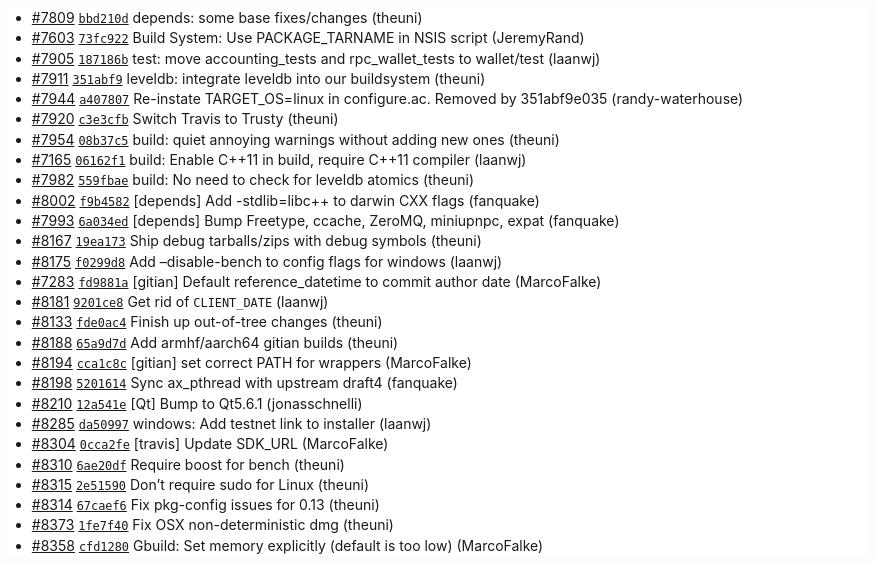   * [#7809](https://github.com/bitcoin/bitcoin/pull/7809) [`bbd210d`](https://github.com/bitcoin/bitcoin/commit/bbd210d) depends: some base fixes/changes (theuni)
  * [#7603](https://github.com/bitcoin/bitcoin/pull/7603) [`73fc922`](https://github.com/bitcoin/bitcoin/commit/73fc922) Build System: Use PACKAGE_TARNAME in NSIS script (JeremyRand)
  * [#7905](https://github.com/bitcoin/bitcoin/pull/7905) [`187186b`](https://github.com/bitcoin/bitcoin/commit/187186b) test: move accounting_tests and rpc_wallet_tests to wallet/test (laanwj)
  * [#7911](https://github.com/bitcoin/bitcoin/pull/7911) [`351abf9`](https://github.com/bitcoin/bitcoin/commit/351abf9) leveldb: integrate leveldb into our buildsystem (theuni)
  * [#7944](https://github.com/bitcoin/bitcoin/pull/7944) [`a407807`](https://github.com/bitcoin/bitcoin/commit/a407807) Re-instate TARGET_OS=linux in configure.ac. Removed by 351abf9e035 (randy-waterhouse)
  * [#7920](https://github.com/bitcoin/bitcoin/pull/7920) [`c3e3cfb`](https://github.com/bitcoin/bitcoin/commit/c3e3cfb) Switch Travis to Trusty (theuni)
  * [#7954](https://github.com/bitcoin/bitcoin/pull/7954) [`08b37c5`](https://github.com/bitcoin/bitcoin/commit/08b37c5) build: quiet annoying warnings without adding new ones (theuni)
  * [#7165](https://github.com/bitcoin/bitcoin/pull/7165) [`06162f1`](https://github.com/bitcoin/bitcoin/commit/06162f1) build: Enable C++11 in build, require C++11 compiler (laanwj)
  * [#7982](https://github.com/bitcoin/bitcoin/pull/7982) [`559fbae`](https://github.com/bitcoin/bitcoin/commit/559fbae) build: No need to check for leveldb atomics (theuni)
  * [#8002](https://github.com/bitcoin/bitcoin/pull/8002) [`f9b4582`](https://github.com/bitcoin/bitcoin/commit/f9b4582) [depends] Add -stdlib=libc++ to darwin CXX flags (fanquake)
  * [#7993](https://github.com/bitcoin/bitcoin/pull/7993) [`6a034ed`](https://github.com/bitcoin/bitcoin/commit/6a034ed) [depends] Bump Freetype, ccache, ZeroMQ, miniupnpc, expat (fanquake)
  * [#8167](https://github.com/bitcoin/bitcoin/pull/8167) [`19ea173`](https://github.com/bitcoin/bitcoin/commit/19ea173) Ship debug tarballs/zips with debug symbols (theuni)
  * [#8175](https://github.com/bitcoin/bitcoin/pull/8175) [`f0299d8`](https://github.com/bitcoin/bitcoin/commit/f0299d8) Add –disable-bench to config flags for windows (laanwj)
  * [#7283](https://github.com/bitcoin/bitcoin/pull/7283) [`fd9881a`](https://github.com/bitcoin/bitcoin/commit/fd9881a) [gitian] Default reference_datetime to commit author date (MarcoFalke)
  * [#8181](https://github.com/bitcoin/bitcoin/pull/8181) [`9201ce8`](https://github.com/bitcoin/bitcoin/commit/9201ce8) Get rid of `CLIENT_DATE` (laanwj)
  * [#8133](https://github.com/bitcoin/bitcoin/pull/8133) [`fde0ac4`](https://github.com/bitcoin/bitcoin/commit/fde0ac4) Finish up out-of-tree changes (theuni)
  * [#8188](https://github.com/bitcoin/bitcoin/pull/8188) [`65a9d7d`](https://github.com/bitcoin/bitcoin/commit/65a9d7d) Add armhf/aarch64 gitian builds (theuni)
  * [#8194](https://github.com/bitcoin/bitcoin/pull/8194) [`cca1c8c`](https://github.com/bitcoin/bitcoin/commit/cca1c8c) [gitian] set correct PATH for wrappers (MarcoFalke)
  * [#8198](https://github.com/bitcoin/bitcoin/pull/8198) [`5201614`](https://github.com/bitcoin/bitcoin/commit/5201614) Sync ax_pthread with upstream draft4 (fanquake)
  * [#8210](https://github.com/bitcoin/bitcoin/pull/8210) [`12a541e`](https://github.com/bitcoin/bitcoin/commit/12a541e) [Qt] Bump to Qt5.6.1 (jonasschnelli)
  * [#8285](https://github.com/bitcoin/bitcoin/pull/8285) [`da50997`](https://github.com/bitcoin/bitcoin/commit/da50997) windows: Add testnet link to installer (laanwj)
  * [#8304](https://github.com/bitcoin/bitcoin/pull/8304) [`0cca2fe`](https://github.com/bitcoin/bitcoin/commit/0cca2fe) [travis] Update SDK_URL (MarcoFalke)
  * [#8310](https://github.com/bitcoin/bitcoin/pull/8310) [`6ae20df`](https://github.com/bitcoin/bitcoin/commit/6ae20df) Require boost for bench (theuni)
  * [#8315](https://github.com/bitcoin/bitcoin/pull/8315) [`2e51590`](https://github.com/bitcoin/bitcoin/commit/2e51590) Don’t require sudo for Linux (theuni)
  * [#8314](https://github.com/bitcoin/bitcoin/pull/8314) [`67caef6`](https://github.com/bitcoin/bitcoin/commit/67caef6) Fix pkg-config issues for 0.13 (theuni)
  * [#8373](https://github.com/bitcoin/bitcoin/pull/8373) [`1fe7f40`](https://github.com/bitcoin/bitcoin/commit/1fe7f40) Fix OSX non-deterministic dmg (theuni)
  * [#8358](https://github.com/bitcoin/bitcoin/pull/8358) [`cfd1280`](https://github.com/bitcoin/bitcoin/commit/cfd1280) Gbuild: Set memory explicitly (default is too low) (MarcoFalke)
